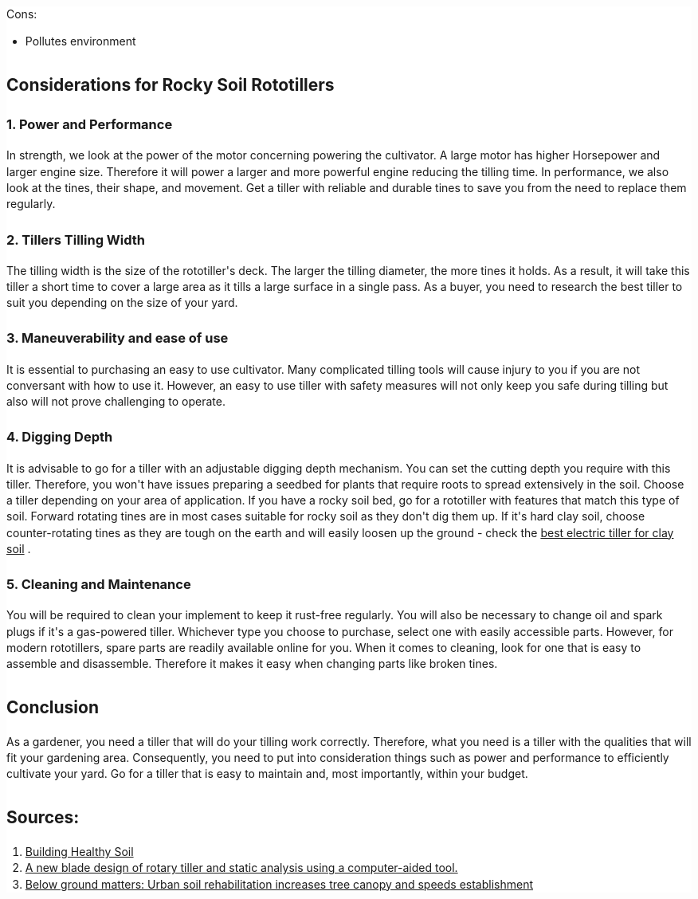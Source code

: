 Cons:
- Pollutes environment

## Considerations for Rocky Soil Rototillers
### 1. Power and Performance
In strength, we look at the power of the motor concerning powering the cultivator. A large motor has higher Horsepower and larger engine size.
Therefore it will power a larger and more powerful engine reducing the tilling time. In performance, we also look at the tines, their shape, and movement. Get a tiller with reliable and durable tines to save you from the need to replace them regularly.
### 2. Tillers Tilling Width
The tilling width is the size of the rototiller's deck. The larger the tilling diameter, the more tines it holds. As a result, it will take this tiller a short time to cover a large area as it tills a large surface in a single pass. As a buyer, you need to research the best tiller to suit you depending on the size of your yard.
### 3. Maneuverability and ease of use
It is essential to purchasing an easy to use cultivator. Many complicated tilling tools will cause injury to you if you are not conversant with how to use it.
However, an easy to use tiller with safety measures will not only keep you safe during tilling but also will not prove challenging to operate.
### 4. Digging Depth
It is advisable to go for a tiller with an adjustable digging depth mechanism. You can set the cutting depth you require with this tiller. Therefore, you won't have issues preparing a seedbed for plants that require roots to spread extensively in the soil.
Choose a tiller depending on your area of application. If you have a rocky soil bed, go for a rototiller with features that match this type of soil.
Forward rotating tines are in most cases suitable for rocky soil as they don't dig them up. If it's hard clay soil, choose counter-rotating tines as they are tough on the earth and will easily loosen up the ground - check the
[best electric tiller for clay soil](https://pestpolicy.com/best-electric-tiller-for-clay-soil/)
.
### 5. Cleaning and Maintenance
You will be required to clean your implement to keep it rust-free regularly. You will also be necessary to change oil and spark plugs if it's a gas-powered tiller. Whichever type you choose to purchase, select one with easily accessible parts.
However, for modern rototillers, spare parts are readily available online for you. When it comes to cleaning, look for one that is easy to assemble and disassemble. Therefore it makes it easy when changing parts like broken tines.
## Conclusion
As a gardener, you need a tiller that will do your tilling work correctly. Therefore, what you need is a tiller with the qualities that will fit your gardening area.
Consequently, you need to put into consideration things such as power and performance to efficiently cultivate your yard. Go for a tiller that is easy to maintain and, most importantly, within your budget.
## Sources:
1. [Building Healthy Soil](https://vtechworks.lib.vt.edu/bitstream/handle/10919/80695/426-711.pdf?sequence=1)
2. [A new blade design of rotary tiller and static analysis using a computer-aided tool.](http://search.ebscohost.com/login.aspx?direct=true&profile=ehost&scope=site&authtype=crawler&jrnl=20684215&AN=127108498&h=g1gat3%2FwWZ%2BfqcaLaTPBm3waKpDwfbI0vhAzFOBd%2FA9AwjxmdIidBoIthZXf9Qt37Ur6L%2FH209%2Bbox2tgN6Uyw%3D%3D&crl=c)
3. [Below ground matters: Urban soil rehabilitation increases tree canopy and speeds establishment](https://www.sciencedirect.com/science/article/pii/S1618866715301060)
